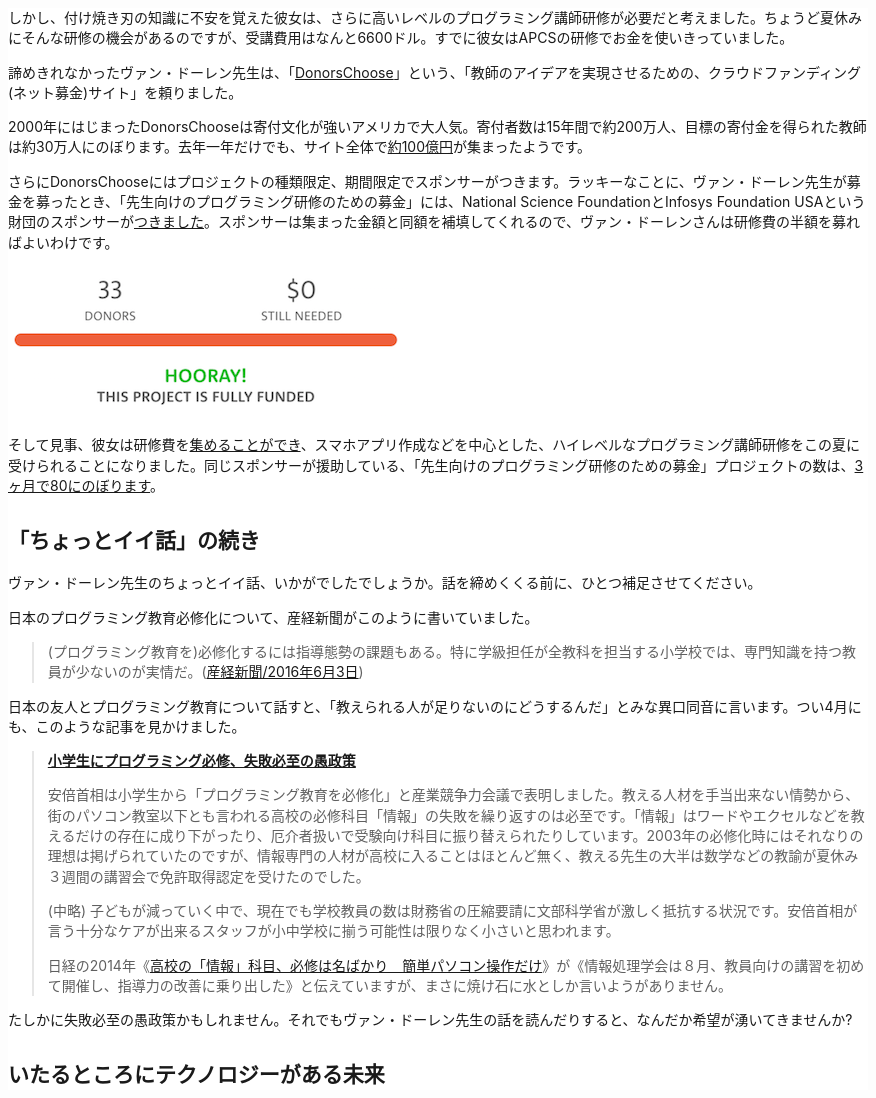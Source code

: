 しかし、付け焼き刃の知識に不安を覚えた彼女は、さらに高いレベルのプログラミング講師研修が必要だと考えました。ちょうど夏休みにそんな研修の機会があるのですが、受講費用はなんと6600ドル。すでに彼女はAPCSの研修でお金を使いきっていました。

諦めきれなかったヴァン・ドーレン先生は、「[DonorsChoose](https://www.donorschoose.org/)」という、「教師のアイデアを実現させるための、クラウドファンディング(ネット募金)サイト」を頼りました。

2000年にはじまったDonorsChooseは寄付文化が強いアメリカで大人気。寄付者数は15年間で約200万人、目標の寄付金を得られた教師は約30万人にのぼります。去年一年だけでも、サイト全体で[約100億円](https://www.donorschoose.org/about/impact.html)が集まったようです。

さらにDonorsChooseにはプロジェクトの種類限定、期間限定でスポンサーがつきます。ラッキーなことに、ヴァン・ドーレン先生が募金を募ったとき、「先生向けのプログラミング研修のための募金」には、National Science FoundationとInfosys Foundation USAという財団のスポンサーが[つきました](https://www.edsurge.com/news/2016-05-04-infosys-foundation-donorschoose-national-science-foundation-partner-to-fund-cs-professional-development)。スポンサーは集まった金額と同額を補填してくれるので、ヴァン・ドーレンさんは研修費の半額を募ればよいわけです。

![](/images/1/donorschoose.png)

そして見事、彼女は研修費を[集めることができ](https://www.donorschoose.org/project/mobile-csp-computer-science-principles/1945637/)、スマホアプリ作成などを中心とした、ハイレベルなプログラミング講師研修をこの夏に受けられることになりました。同じスポンサーが援助している、「先生向けのプログラミング研修のための募金」プロジェクトの数は、[3ヶ月で80にのぼります](http://cl.ly/0l1F2n241i0d/screenshot%202016-06-26%20at%2012.43.00%20AM.png)。

## 「ちょっとイイ話」の続き

ヴァン・ドーレン先生のちょっとイイ話、いかがでしたでしょうか。話を締めくくる前に、ひとつ補足させてください。

日本のプログラミング教育必修化について、産経新聞がこのように書いていました。

> (プログラミング教育を)必修化するには指導態勢の課題もある。特に学級担任が全教科を担当する小学校では、専門知識を持つ教員が少ないのが実情だ。([産経新聞/2016年6月3日](http://www.sankei.com/life/news/160603/lif1606030030-n1.html))

日本の友人とプログラミング教育について話すと、「教えられる人が足りないのにどうするんだ」とみな異口同音に言います。つい4月にも、このような記事を見かけました。

> **[小学生にプログラミング必修、失敗必至の愚政策](http://blogos.com/article/173165/)**
>
> 安倍首相は小学生から「プログラミング教育を必修化」と産業競争力会議で表明しました。教える人材を手当出来ない情勢から、街のパソコン教室以下とも言われる高校の必修科目「情報」の失敗を繰り返すのは必至です。「情報」はワードやエクセルなどを教えるだけの存在に成り下がったり、厄介者扱いで受験向け科目に振り替えられたりしています。2003年の必修化時にはそれなりの理想は掲げられていたのですが、情報専門の人材が高校に入ることはほとんど無く、教える先生の大半は数学などの教諭が夏休み３週間の講習会で免許取得認定を受けたのでした。
>
> (中略) 子どもが減っていく中で、現在でも学校教員の数は財務省の圧縮要請に文部科学省が激しく抵抗する状況です。安倍首相が言う十分なケアが出来るスタッフが小中学校に揃う可能性は限りなく小さいと思われます。
>
> 日経の2014年《[高校の「情報」科目、必修は名ばかり　簡単パソコン操作だけ](http://www.nikkei.com/article/DGXLASDG15H0U_W4A910C1CC1000/)》が《情報処理学会は８月、教員向けの講習を初めて開催し、指導力の改善に乗り出した》と伝えていますが、まさに焼け石に水としか言いようがありません。

たしかに失敗必至の愚政策かもしれません。それでもヴァン・ドーレン先生の話を読んだりすると、なんだか希望が湧いてきませんか?

## いたるところにテクノロジーがある未来

